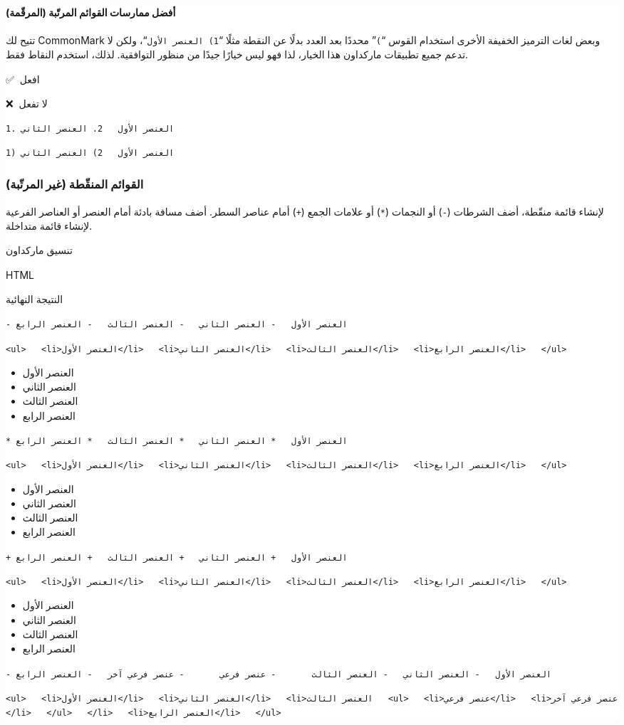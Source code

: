 #### أفضل ممارسات القوائم المرتّبة (المرقّمة)

تتيح لك CommonMark وبعض لغات الترميز الخفيفة الأخرى استخدام القوس “`)`” محددًا بعد العدد بدلًا عن النقطة مثلًا “`1) العنصر الأول`“، ولكن لا تدعم جميع تطبيقات ماركداون هذا الخيار، لذا فهو ليس خيارًا جيدًا من منظور التوافقية. لذلك، استخدم النقاط فقط.

✅  افعل

❌  لا تفعل

`1. العنصر الأول   2. العنصر الثاني`

`1) العنصر الأول   2) العنصر الثاني`

### القوائم المنقّطة (غير المرتّبة)

لإنشاء قائمة منقّطة، أضف الشرطات (`-`) أو النجمات (`*`) أو علامات الجمع (`+`) أمام عناصر السطر. أضف مسافة بادئة أمام العنصر أو العناصر الفرعية لإنشاء قائمة متداخلة.

تنسيق ماركداون

HTML

النتيجة النهائية

`- العنصر الأول   - العنصر الثاني   - العنصر الثالث   - العنصر الرابع`

`<ul>   <li>العنصر الأول</li>   <li>العنصر الثاني</li>   <li>العنصر الثالث</li>   <li>العنصر الرابع</li>   </ul>`

*   العنصر الأول
*   العنصر الثاني
*   العنصر الثالث
*   العنصر الرابع

`* العنصر الأول   * العنصر الثاني   * العنصر الثالث   * العنصر الرابع`

`<ul>   <li>العنصر الأول</li>   <li>العنصر الثاني</li>   <li>العنصر الثالث</li>   <li>العنصر الرابع</li>   </ul>`

*   العنصر الأول
*   العنصر الثاني
*   العنصر الثالث
*   العنصر الرابع

`+ العنصر الأول   + العنصر الثاني   + العنصر الثالث   + العنصر الرابع`

`<ul>   <li>العنصر الأول</li>   <li>العنصر الثاني</li>   <li>العنصر الثالث</li>   <li>العنصر الرابع</li>   </ul>`

*   العنصر الأول
*   العنصر الثاني
*   العنصر الثالث
*   العنصر الرابع

`- العنصر الأول   - العنصر الثاني   - العنصر الثالث       - عنصر فرعي       - عنصر فرعي آخر   - العنصر الرابع`

`<ul>   <li>العنصر الأول</li>   <li>العنصر الثاني</li>   <li>العنصر الثالث   <ul>   <li>عنصر فرعي</li>   <li>عنصر فرعي آخر</li>   </ul>   </li>   <li>العنصر الرابع</li>   </ul>`
